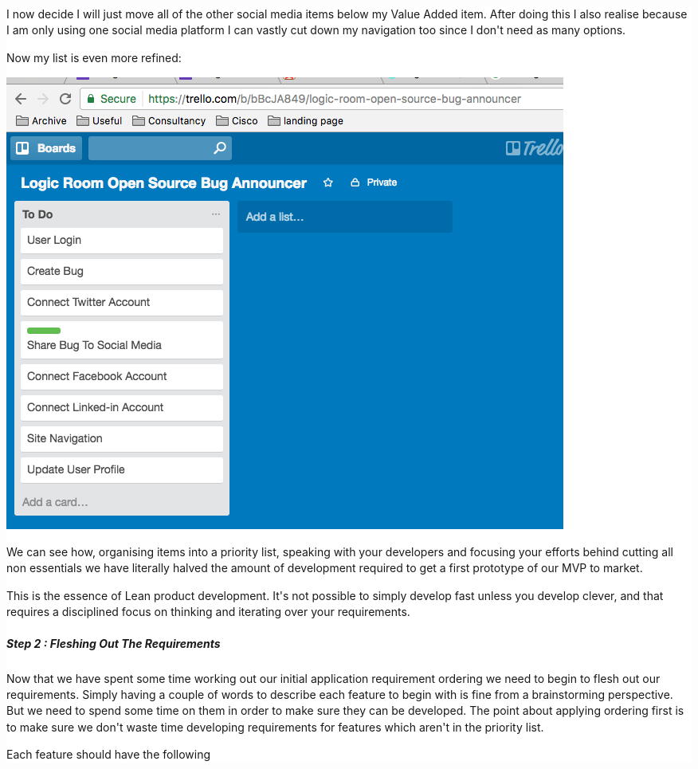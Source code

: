 I now decide I will just move all of the other social media items below my Value Added item. After doing this I also realise because I am only using one social media platform I can vastly cut down my navigation too since I don't need as many options. 

Now my list is even more refined: 

![The third iteration](images/5_image.png "The third iteration")

We can see how, organising items into a priority list, speaking with your developers and focusing your efforts behind cutting all non essentials we have literally halved the amount of development required to get a first prototype of our MVP to market. 

This is the essence of Lean product development. It's not possible to simply develop fast unless you develop clever, and that requires a disciplined focus on thinking and iterating over your requirements.

##### Step 2 : Fleshing Out The Requirements

Now that we have spent some time working out our initial application requirement ordering we need to begin to flesh out our requirements. Simply having a couple of words to describe each feature to begin with is fine from a brainstorming perspective. But we need to spend some time on them in order to make sure they can be developed. The point about applying ordering first is to make sure we don't waste time developing requirements for features which aren't in the priority list. 

Each feature should have the following
